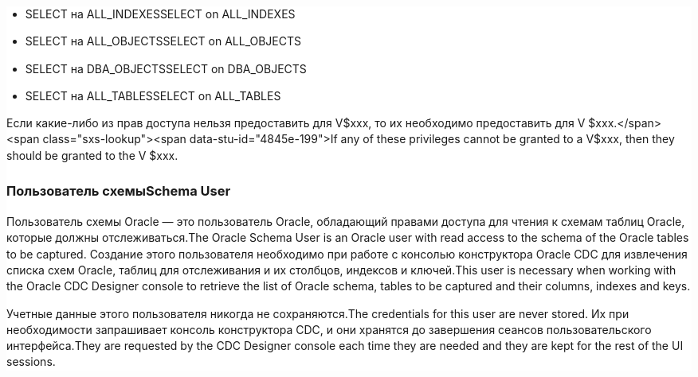 -   <span data-ttu-id="4845e-195">SELECT на ALL_INDEXES</span><span class="sxs-lookup"><span data-stu-id="4845e-195">SELECT on ALL_INDEXES</span></span>  
  
-   <span data-ttu-id="4845e-196">SELECT на ALL_OBJECTS</span><span class="sxs-lookup"><span data-stu-id="4845e-196">SELECT on ALL_OBJECTS</span></span>  
  
-   <span data-ttu-id="4845e-197">SELECT на DBA_OBJECTS</span><span class="sxs-lookup"><span data-stu-id="4845e-197">SELECT on DBA_OBJECTS</span></span>  
  
-   <span data-ttu-id="4845e-198">SELECT на ALL_TABLES</span><span class="sxs-lookup"><span data-stu-id="4845e-198">SELECT on ALL_TABLES</span></span>  
  
 <span data-ttu-id="4845e-199">Если какие-либо из прав доступа нельзя предоставить для V$xxx, то их необходимо предоставить для V $xxx.</span><span class="sxs-lookup"><span data-stu-id="4845e-199">If any of these privileges cannot be granted to a V$xxx, then they should be granted to the V $xxx.</span></span>  
  
### <a name="schema-user"></a><span data-ttu-id="4845e-200">Пользователь схемы</span><span class="sxs-lookup"><span data-stu-id="4845e-200">Schema User</span></span>  
 <span data-ttu-id="4845e-201">Пользователь схемы Oracle — это пользователь Oracle, обладающий правами доступа для чтения к схемам таблиц Oracle, которые должны отслеживаться.</span><span class="sxs-lookup"><span data-stu-id="4845e-201">The Oracle Schema User is an Oracle user with read access to the schema of the Oracle tables to be captured.</span></span> <span data-ttu-id="4845e-202">Создание этого пользователя необходимо при работе с консолью конструктора Oracle CDC для извлечения списка схем Oracle, таблиц для отслеживания и их столбцов, индексов и ключей.</span><span class="sxs-lookup"><span data-stu-id="4845e-202">This user is necessary when working with the Oracle CDC Designer console to retrieve the list of Oracle schema, tables to be captured and their columns, indexes and keys.</span></span>  
  
 <span data-ttu-id="4845e-203">Учетные данные этого пользователя никогда не сохраняются.</span><span class="sxs-lookup"><span data-stu-id="4845e-203">The credentials for this user are never stored.</span></span> <span data-ttu-id="4845e-204">Их при необходимости запрашивает консоль конструктора CDC, и они хранятся до завершения сеансов пользовательского интерфейса.</span><span class="sxs-lookup"><span data-stu-id="4845e-204">They are requested by the CDC Designer console each time they are needed and they are kept for the rest of the UI sessions.</span></span>  
  
  
